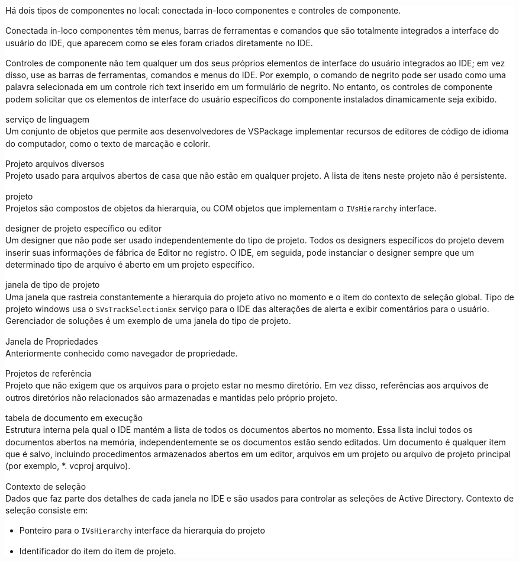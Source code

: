  Há dois tipos de componentes no local: conectada in-loco componentes e controles de componente.  
  
 Conectada in-loco componentes têm menus, barras de ferramentas e comandos que são totalmente integrados a interface do usuário do IDE, que aparecem como se eles foram criados diretamente no IDE.  
  
 Controles de componente não tem qualquer um dos seus próprios elementos de interface do usuário integrados ao IDE; em vez disso, use as barras de ferramentas, comandos e menus do IDE. Por exemplo, o comando de negrito pode ser usado como uma palavra selecionada em um controle rich text inserido em um formulário de negrito. No entanto, os controles de componente podem solicitar que os elementos de interface do usuário específicos do componente instalados dinamicamente seja exibido.  
  
 serviço de linguagem  
 Um conjunto de objetos que permite aos desenvolvedores de VSPackage implementar recursos de editores de código de idioma do computador, como o texto de marcação e colorir.  
  
 Projeto arquivos diversos  
 Projeto usado para arquivos abertos de casa que não estão em qualquer projeto. A lista de itens neste projeto não é persistente.  
  
 projeto  
 Projetos são compostos de objetos da hierarquia, ou COM objetos que implementam o `IVsHierarchy` interface.  
  
 designer de projeto específico ou editor  
 Um designer que não pode ser usado independentemente do tipo de projeto. Todos os designers específicos do projeto devem inserir suas informações de fábrica de Editor no registro. O IDE, em seguida, pode instanciar o designer sempre que um determinado tipo de arquivo é aberto em um projeto específico.  
  
 janela de tipo de projeto  
 Uma janela que rastreia constantemente a hierarquia do projeto ativo no momento e o item do contexto de seleção global. Tipo de projeto windows usa o `SVsTrackSelectionEx` serviço para o IDE das alterações de alerta e exibir comentários para o usuário. Gerenciador de soluções é um exemplo de uma janela do tipo de projeto.  
  
 Janela de Propriedades  
 Anteriormente conhecido como navegador de propriedade.  
  
 Projetos de referência  
 Projeto que não exigem que os arquivos para o projeto estar no mesmo diretório. Em vez disso, referências aos arquivos de outros diretórios não relacionados são armazenadas e mantidas pelo próprio projeto.  
  
 tabela de documento em execução  
 Estrutura interna pela qual o IDE mantém a lista de todos os documentos abertos no momento. Essa lista inclui todos os documentos abertos na memória, independentemente se os documentos estão sendo editados. Um documento é qualquer item que é salvo, incluindo procedimentos armazenados abertos em um editor, arquivos em um projeto ou arquivo de projeto principal (por exemplo, *. vcproj arquivo).  
  
 Contexto de seleção  
 Dados que faz parte dos detalhes de cada janela no IDE e são usados para controlar as seleções de Active Directory. Contexto de seleção consiste em:  
  
-   Ponteiro para o `IVsHierarchy` interface da hierarquia do projeto  
  
-   Identificador do item do item de projeto.  
  